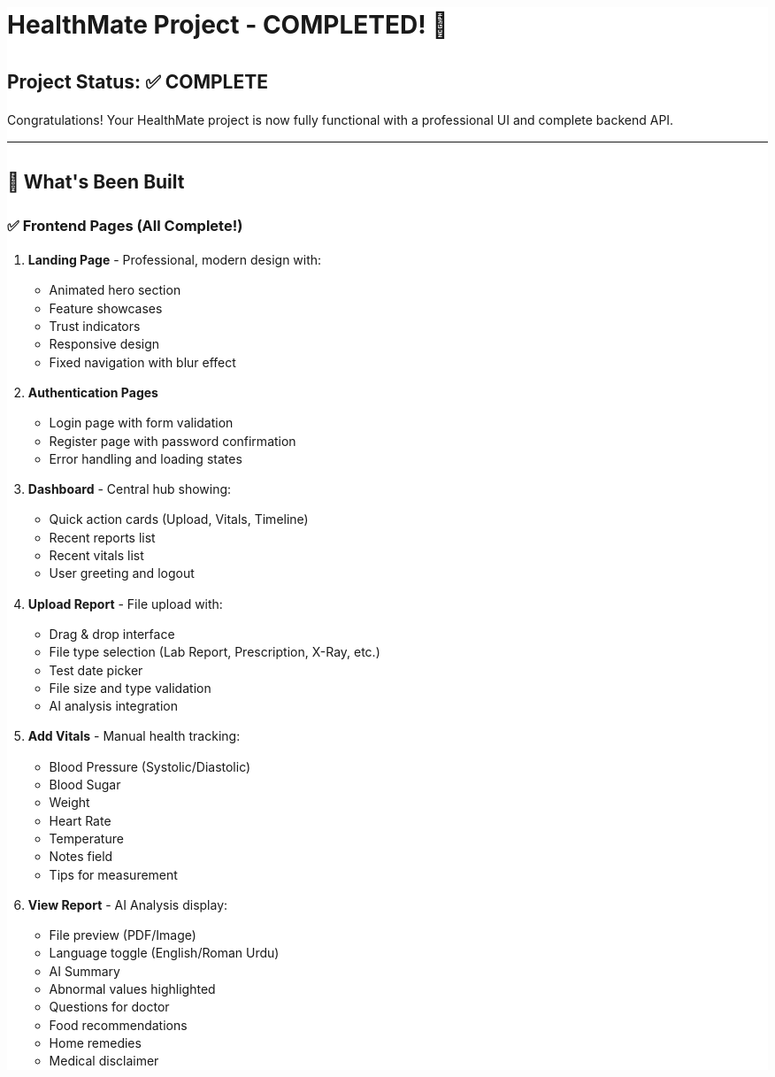 # HealthMate Project - COMPLETED! 🎉

## Project Status: ✅ COMPLETE

Congratulations! Your HealthMate project is now fully functional with a professional UI and complete backend API.

---

## 🚀 What's Been Built

### ✅ Frontend Pages (All Complete!)

1. **Landing Page** - Professional, modern design with:
   - Animated hero section
   - Feature showcases
   - Trust indicators
   - Responsive design
   - Fixed navigation with blur effect

2. **Authentication Pages**
   - Login page with form validation
   - Register page with password confirmation
   - Error handling and loading states

3. **Dashboard** - Central hub showing:
   - Quick action cards (Upload, Vitals, Timeline)
   - Recent reports list
   - Recent vitals list
   - User greeting and logout

4. **Upload Report** - File upload with:
   - Drag & drop interface
   - File type selection (Lab Report, Prescription, X-Ray, etc.)
   - Test date picker
   - File size and type validation
   - AI analysis integration

5. **Add Vitals** - Manual health tracking:
   - Blood Pressure (Systolic/Diastolic)
   - Blood Sugar
   - Weight
   - Heart Rate
   - Temperature
   - Notes field
   - Tips for measurement

6. **View Report** - AI Analysis display:
   - File preview (PDF/Image)
   - Language toggle (English/Roman Urdu)
   - AI Summary
   - Abnormal values highlighted
   - Questions for doctor
   - Food recommendations
   - Home remedies
   - Medical disclaimer
